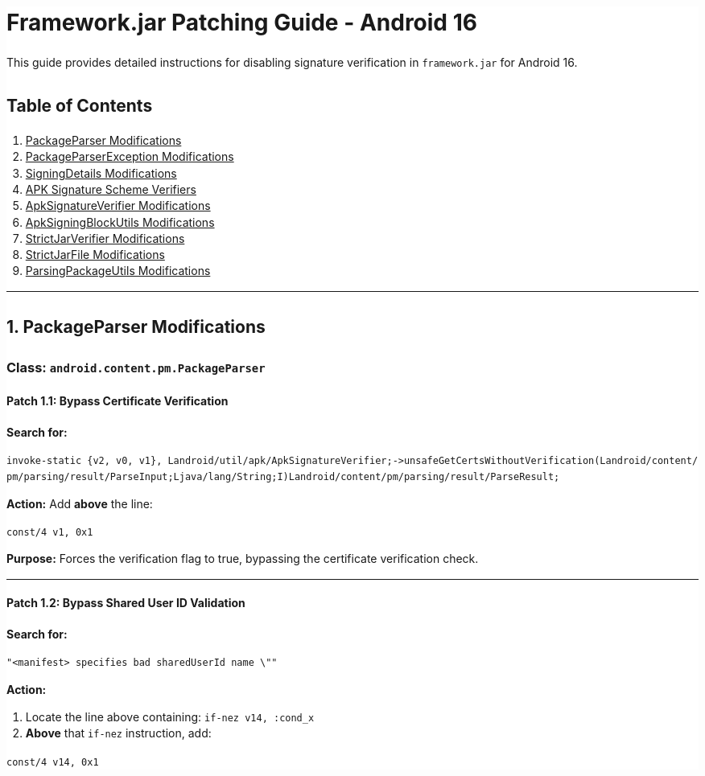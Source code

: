 # Framework.jar Patching Guide - Android 16

This guide provides detailed instructions for disabling signature verification in `framework.jar` for Android 16.

## Table of Contents
1. [PackageParser Modifications](#1-packageparser-modifications)
2. [PackageParserException Modifications](#2-packageparserexception-modifications)
3. [SigningDetails Modifications](#3-signingdetails-modifications)
4. [APK Signature Scheme Verifiers](#4-apk-signature-scheme-verifiers)
5. [ApkSignatureVerifier Modifications](#5-apksignatureverifier-modifications)
6. [ApkSigningBlockUtils Modifications](#6-apksigningblockutils-modifications)
7. [StrictJarVerifier Modifications](#7-strictjarverifier-modifications)
8. [StrictJarFile Modifications](#8-strictjarfile-modifications)
9. [ParsingPackageUtils Modifications](#9-parsingpackageutils-modifications)

---

## 1. PackageParser Modifications

### Class: `android.content.pm.PackageParser`

#### Patch 1.1: Bypass Certificate Verification

**Search for:**
```smali
invoke-static {v2, v0, v1}, Landroid/util/apk/ApkSignatureVerifier;->unsafeGetCertsWithoutVerification(Landroid/content/pm/parsing/result/ParseInput;Ljava/lang/String;I)Landroid/content/pm/parsing/result/ParseResult;
```

**Action:** Add **above** the line:
```smali
const/4 v1, 0x1
```

**Purpose:** Forces the verification flag to true, bypassing the certificate verification check.

---

#### Patch 1.2: Bypass Shared User ID Validation

**Search for:**
```smali
"<manifest> specifies bad sharedUserId name \""
```

**Action:** 
1. Locate the line above containing: `if-nez v14, :cond_x`
2. **Above** that `if-nez` instruction, add:
```smali
const/4 v14, 0x1
```
